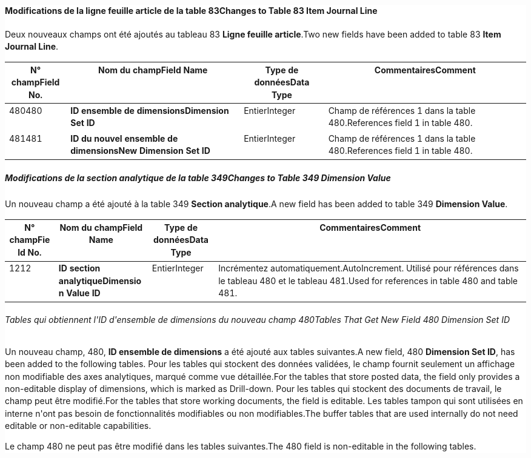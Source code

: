 #### <a name="changes-to-table-83-item-journal-line"></a><span data-ttu-id="deaa4-225">Modifications de la ligne feuille article de la table 83</span><span class="sxs-lookup"><span data-stu-id="deaa4-225">Changes to Table 83 Item Journal Line</span></span>  
 <span data-ttu-id="deaa4-226">Deux nouveaux champs ont été ajoutés au tableau 83 **Ligne feuille article**.</span><span class="sxs-lookup"><span data-stu-id="deaa4-226">Two new fields have been added to table 83 **Item Journal Line**.</span></span>  

|<span data-ttu-id="deaa4-227">N° champ</span><span class="sxs-lookup"><span data-stu-id="deaa4-227">Field No.</span></span>|<span data-ttu-id="deaa4-228">Nom du champ</span><span class="sxs-lookup"><span data-stu-id="deaa4-228">Field Name</span></span>|<span data-ttu-id="deaa4-229">Type de données</span><span class="sxs-lookup"><span data-stu-id="deaa4-229">Data Type</span></span>|<span data-ttu-id="deaa4-230">Commentaires</span><span class="sxs-lookup"><span data-stu-id="deaa4-230">Comment</span></span>|  
|---------------|----------------|---------------|-------------|  
|<span data-ttu-id="deaa4-231">480</span><span class="sxs-lookup"><span data-stu-id="deaa4-231">480</span></span>|<span data-ttu-id="deaa4-232">**ID ensemble de dimensions**</span><span class="sxs-lookup"><span data-stu-id="deaa4-232">**Dimension Set ID**</span></span>|<span data-ttu-id="deaa4-233">Entier</span><span class="sxs-lookup"><span data-stu-id="deaa4-233">Integer</span></span>|<span data-ttu-id="deaa4-234">Champ de références 1 dans la table 480.</span><span class="sxs-lookup"><span data-stu-id="deaa4-234">References field 1 in table 480.</span></span>|  
|<span data-ttu-id="deaa4-235">481</span><span class="sxs-lookup"><span data-stu-id="deaa4-235">481</span></span>|<span data-ttu-id="deaa4-236">**ID du nouvel ensemble de dimensions**</span><span class="sxs-lookup"><span data-stu-id="deaa4-236">**New Dimension Set ID**</span></span>|<span data-ttu-id="deaa4-237">Entier</span><span class="sxs-lookup"><span data-stu-id="deaa4-237">Integer</span></span>|<span data-ttu-id="deaa4-238">Champ de références 1 dans la table 480.</span><span class="sxs-lookup"><span data-stu-id="deaa4-238">References field 1 in table 480.</span></span>|  

##### <a name="changes-to-table-349-dimension-value"></a><span data-ttu-id="deaa4-239">Modifications de la section analytique de la table 349</span><span class="sxs-lookup"><span data-stu-id="deaa4-239">Changes to Table 349 Dimension Value</span></span>  
 <span data-ttu-id="deaa4-240">Un nouveau champ a été ajouté à la table 349 **Section analytique**.</span><span class="sxs-lookup"><span data-stu-id="deaa4-240">A new field has been added to table 349 **Dimension Value**.</span></span>  

|<span data-ttu-id="deaa4-241">N° champ</span><span class="sxs-lookup"><span data-stu-id="deaa4-241">Field No.</span></span>|<span data-ttu-id="deaa4-242">Nom du champ</span><span class="sxs-lookup"><span data-stu-id="deaa4-242">Field Name</span></span>|<span data-ttu-id="deaa4-243">Type de données</span><span class="sxs-lookup"><span data-stu-id="deaa4-243">Data Type</span></span>|<span data-ttu-id="deaa4-244">Commentaires</span><span class="sxs-lookup"><span data-stu-id="deaa4-244">Comment</span></span>|  
|---------------|----------------|---------------|-------------|  
|<span data-ttu-id="deaa4-245">12</span><span class="sxs-lookup"><span data-stu-id="deaa4-245">12</span></span>|<span data-ttu-id="deaa4-246">**ID section analytique**</span><span class="sxs-lookup"><span data-stu-id="deaa4-246">**Dimension Value ID**</span></span>|<span data-ttu-id="deaa4-247">Entier</span><span class="sxs-lookup"><span data-stu-id="deaa4-247">Integer</span></span>|<span data-ttu-id="deaa4-248">Incrémentez automatiquement.</span><span class="sxs-lookup"><span data-stu-id="deaa4-248">AutoIncrement.</span></span> <span data-ttu-id="deaa4-249">Utilisé pour références dans le tableau 480 et le tableau 481.</span><span class="sxs-lookup"><span data-stu-id="deaa4-249">Used for references in table 480 and table 481.</span></span>|  

###### <a name="tables-that-get-new-field-480-dimension-set-id"></a><span data-ttu-id="deaa4-250">Tables qui obtiennent l'ID d'ensemble de dimensions du nouveau champ 480</span><span class="sxs-lookup"><span data-stu-id="deaa4-250">Tables That Get New Field 480 Dimension Set ID</span></span>  
 <span data-ttu-id="deaa4-251">Un nouveau champ, 480, **ID ensemble de dimensions** a été ajouté aux tables suivantes.</span><span class="sxs-lookup"><span data-stu-id="deaa4-251">A new field, 480 **Dimension Set ID**, has been added to the following tables.</span></span> <span data-ttu-id="deaa4-252">Pour les tables qui stockent des données validées, le champ fournit seulement un affichage non modifiable des axes analytiques, marqué comme vue détaillée.</span><span class="sxs-lookup"><span data-stu-id="deaa4-252">For the tables that store posted data, the field only provides a non-editable display of dimensions, which is marked as Drill-down.</span></span> <span data-ttu-id="deaa4-253">Pour les tables qui stockent des documents de travail, le champ peut être modifié.</span><span class="sxs-lookup"><span data-stu-id="deaa4-253">For the tables that store working documents, the field is editable.</span></span> <span data-ttu-id="deaa4-254">Les tables tampon qui sont utilisées en interne n'ont pas besoin de fonctionnalités modifiables ou non modifiables.</span><span class="sxs-lookup"><span data-stu-id="deaa4-254">The buffer tables that are used internally do not need editable or non-editable capabilities.</span></span>  

 <span data-ttu-id="deaa4-255">Le champ 480 ne peut pas être modifié dans les tables suivantes.</span><span class="sxs-lookup"><span data-stu-id="deaa4-255">The 480 field is non-editable in the following tables.</span></span>  

